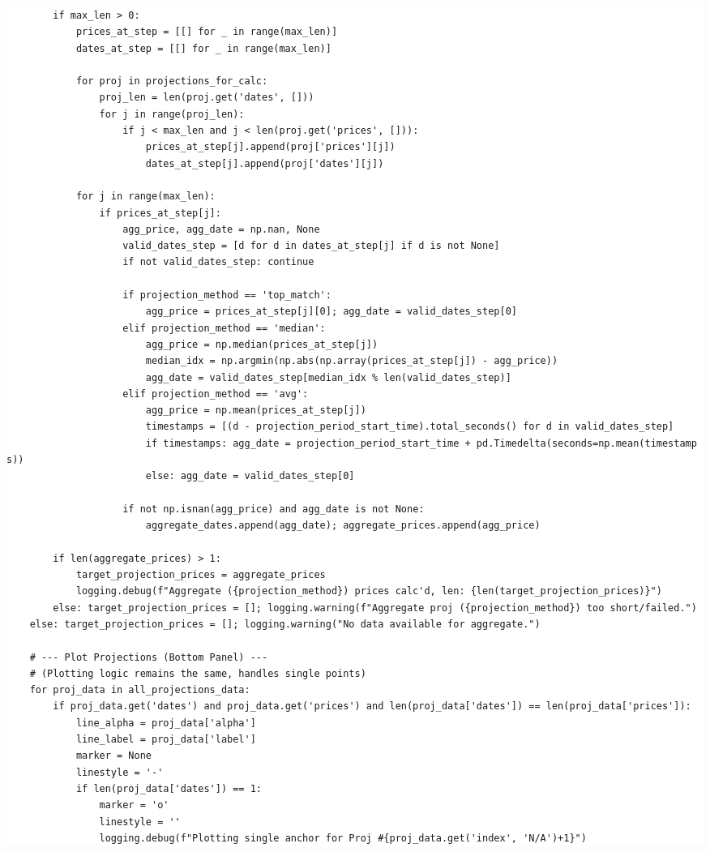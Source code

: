             if max_len > 0:
                prices_at_step = [[] for _ in range(max_len)]
                dates_at_step = [[] for _ in range(max_len)]

                for proj in projections_for_calc:
                    proj_len = len(proj.get('dates', []))
                    for j in range(proj_len):
                        if j < max_len and j < len(proj.get('prices', [])):
                            prices_at_step[j].append(proj['prices'][j])
                            dates_at_step[j].append(proj['dates'][j])

                for j in range(max_len):
                    if prices_at_step[j]:
                        agg_price, agg_date = np.nan, None
                        valid_dates_step = [d for d in dates_at_step[j] if d is not None]
                        if not valid_dates_step: continue

                        if projection_method == 'top_match':
                            agg_price = prices_at_step[j][0]; agg_date = valid_dates_step[0]
                        elif projection_method == 'median':
                            agg_price = np.median(prices_at_step[j])
                            median_idx = np.argmin(np.abs(np.array(prices_at_step[j]) - agg_price))
                            agg_date = valid_dates_step[median_idx % len(valid_dates_step)]
                        elif projection_method == 'avg':
                            agg_price = np.mean(prices_at_step[j])
                            timestamps = [(d - projection_period_start_time).total_seconds() for d in valid_dates_step]
                            if timestamps: agg_date = projection_period_start_time + pd.Timedelta(seconds=np.mean(timestamps))
                            else: agg_date = valid_dates_step[0]

                        if not np.isnan(agg_price) and agg_date is not None:
                            aggregate_dates.append(agg_date); aggregate_prices.append(agg_price)

            if len(aggregate_prices) > 1:
                target_projection_prices = aggregate_prices
                logging.debug(f"Aggregate ({projection_method}) prices calc'd, len: {len(target_projection_prices)}")
            else: target_projection_prices = []; logging.warning(f"Aggregate proj ({projection_method}) too short/failed.")
        else: target_projection_prices = []; logging.warning("No data available for aggregate.")

        # --- Plot Projections (Bottom Panel) ---
        # (Plotting logic remains the same, handles single points)
        for proj_data in all_projections_data:
            if proj_data.get('dates') and proj_data.get('prices') and len(proj_data['dates']) == len(proj_data['prices']):
                line_alpha = proj_data['alpha']
                line_label = proj_data['label']
                marker = None
                linestyle = '-'
                if len(proj_data['dates']) == 1:
                    marker = 'o'
                    linestyle = ''
                    logging.debug(f"Plotting single anchor for Proj #{proj_data.get('index', 'N/A')+1}")
